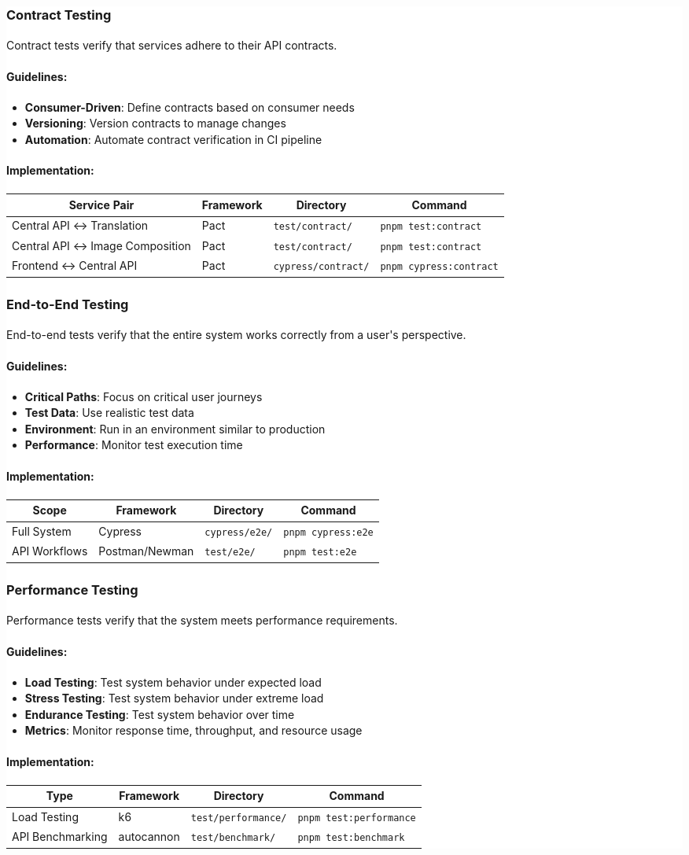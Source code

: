 ### Contract Testing

Contract tests verify that services adhere to their API contracts.

#### Guidelines:

- **Consumer-Driven**: Define contracts based on consumer needs
- **Versioning**: Version contracts to manage changes
- **Automation**: Automate contract verification in CI pipeline

#### Implementation:

| Service Pair | Framework | Directory | Command |
|--------------|-----------|-----------|---------|
| Central API ↔ Translation | Pact | `test/contract/` | `pnpm test:contract` |
| Central API ↔ Image Composition | Pact | `test/contract/` | `pnpm test:contract` |
| Frontend ↔ Central API | Pact | `cypress/contract/` | `pnpm cypress:contract` |

### End-to-End Testing

End-to-end tests verify that the entire system works correctly from a user's perspective.

#### Guidelines:

- **Critical Paths**: Focus on critical user journeys
- **Test Data**: Use realistic test data
- **Environment**: Run in an environment similar to production
- **Performance**: Monitor test execution time

#### Implementation:

| Scope | Framework | Directory | Command |
|-------|-----------|-----------|---------|
| Full System | Cypress | `cypress/e2e/` | `pnpm cypress:e2e` |
| API Workflows | Postman/Newman | `test/e2e/` | `pnpm test:e2e` |

### Performance Testing

Performance tests verify that the system meets performance requirements.

#### Guidelines:

- **Load Testing**: Test system behavior under expected load
- **Stress Testing**: Test system behavior under extreme load
- **Endurance Testing**: Test system behavior over time
- **Metrics**: Monitor response time, throughput, and resource usage

#### Implementation:

| Type | Framework | Directory | Command |
|------|-----------|-----------|---------|
| Load Testing | k6 | `test/performance/` | `pnpm test:performance` |
| API Benchmarking | autocannon | `test/benchmark/` | `pnpm test:benchmark` |
